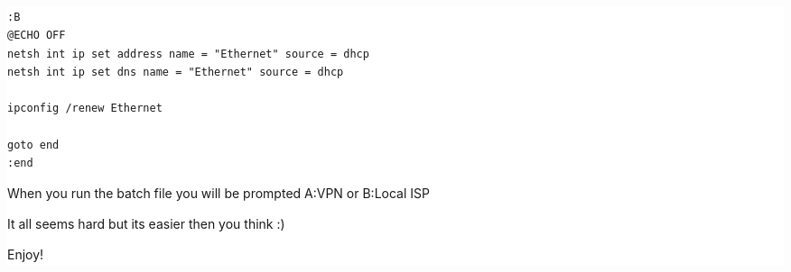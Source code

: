     :B 
    @ECHO OFF
    netsh int ip set address name = "Ethernet" source = dhcp
    netsh int ip set dns name = "Ethernet" source = dhcp

    ipconfig /renew Ethernet

    goto end 
    :end

When you run the batch file you will be prompted A:VPN or B:Local ISP

It all seems hard but its easier then you think :)

Enjoy!



 





        
      



    